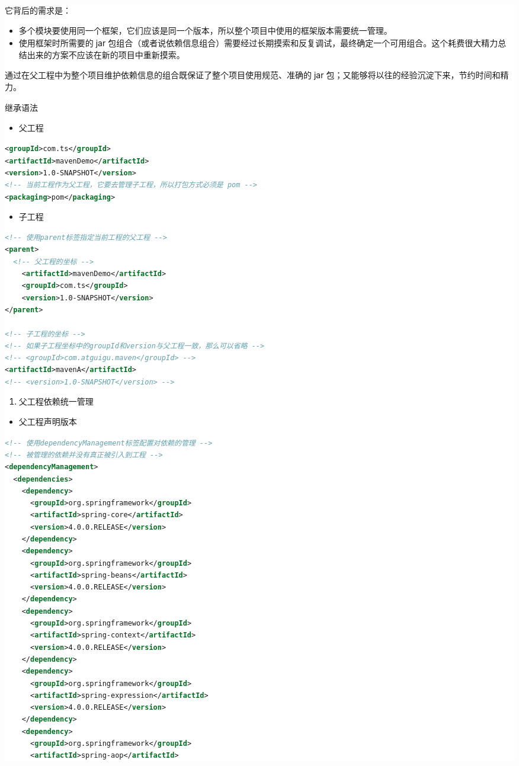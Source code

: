 它背后的需求是：

- 多个模块要使用同一个框架，它们应该是同一个版本，所以整个项目中使用的框架版本需要统一管理。
- 使用框架时所需要的 jar 包组合（或者说依赖信息组合）需要经过长期摸索和反复调试，最终确定一个可用组合。这个耗费很大精力总结出来的方案不应该在新的项目中重新摸索。

通过在父工程中为整个项目维护依赖信息的组合既保证了整个项目使用规范、准确的 jar 包；又能够将以往的经验沉淀下来，节约时间和精力。

继承语法

- 父工程

```xml
<groupId>com.ts</groupId>
<artifactId>mavenDemo</artifactId>
<version>1.0-SNAPSHOT</version>
<!-- 当前工程作为父工程，它要去管理子工程，所以打包方式必须是 pom -->
<packaging>pom</packaging>
```

- 子工程

````xml
<!-- 使用parent标签指定当前工程的父工程 -->
<parent>
  <!-- 父工程的坐标 -->
    <artifactId>mavenDemo</artifactId>
    <groupId>com.ts</groupId>
    <version>1.0-SNAPSHOT</version>
</parent>

<!-- 子工程的坐标 -->
<!-- 如果子工程坐标中的groupId和version与父工程一致，那么可以省略 -->
<!-- <groupId>com.atguigu.maven</groupId> -->
<artifactId>mavenA</artifactId>
<!-- <version>1.0-SNAPSHOT</version> -->
````

1. 父工程依赖统一管理

- 父工程声明版本

```xml
<!-- 使用dependencyManagement标签配置对依赖的管理 -->
<!-- 被管理的依赖并没有真正被引入到工程 -->
<dependencyManagement>
  <dependencies>
    <dependency>
      <groupId>org.springframework</groupId>
      <artifactId>spring-core</artifactId>
      <version>4.0.0.RELEASE</version>
    </dependency>
    <dependency>
      <groupId>org.springframework</groupId>
      <artifactId>spring-beans</artifactId>
      <version>4.0.0.RELEASE</version>
    </dependency>
    <dependency>
      <groupId>org.springframework</groupId>
      <artifactId>spring-context</artifactId>
      <version>4.0.0.RELEASE</version>
    </dependency>
    <dependency>
      <groupId>org.springframework</groupId>
      <artifactId>spring-expression</artifactId>
      <version>4.0.0.RELEASE</version>
    </dependency>
    <dependency>
      <groupId>org.springframework</groupId>
      <artifactId>spring-aop</artifactId>
```